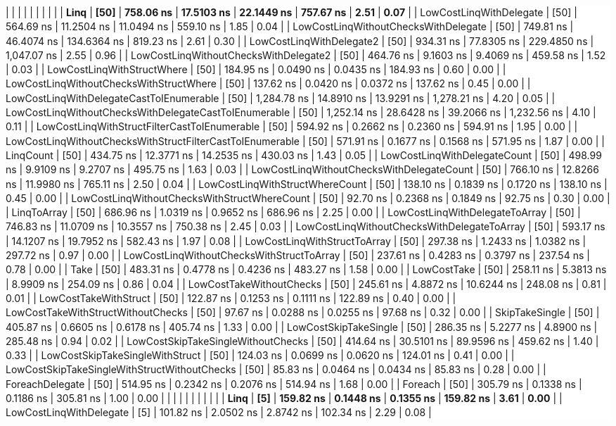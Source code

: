 |                                                           |                |              |               |               |              |       |         |
|                                                      **Linq** |           **[50]** |    **758.06 ns** |    **17.5103 ns** |    **22.1449 ns** |    **757.67 ns** |  **2.51** |    **0.07** |
|                                   LowCostLinqWithDelegate |           [50] |    564.69 ns |    11.2504 ns |    11.0494 ns |    559.10 ns |  1.85 |    0.04 |
|                      LowCostLinqWithoutChecksWithDelegate |           [50] |    749.81 ns |    46.4074 ns |   134.6364 ns |    819.23 ns |  2.61 |    0.30 |
|                                  LowCostLinqWithDelegate2 |           [50] |    934.31 ns |    77.8305 ns |   229.4850 ns |  1,047.07 ns |  2.55 |    0.96 |
|                     LowCostLinqWithoutChecksWithDelegate2 |           [50] |    464.76 ns |     9.1603 ns |     9.4069 ns |    459.58 ns |  1.52 |    0.03 |
|                                LowCostLinqWithStructWhere |           [50] |    184.95 ns |     0.0490 ns |     0.0435 ns |    184.93 ns |  0.60 |    0.00 |
|                   LowCostLinqWithoutChecksWithStructWhere |           [50] |    137.62 ns |     0.0420 ns |     0.0372 ns |    137.62 ns |  0.45 |    0.00 |
|                  LowCostLinqWithDelegateCastToIEnumerable |           [50] |  1,284.78 ns |    14.8910 ns |    13.9291 ns |  1,278.21 ns |  4.20 |    0.05 |
|     LowCostLinqWithoutChecksWithDelegateCastToIEnumerable |           [50] |  1,252.14 ns |    28.6428 ns |    39.2066 ns |  1,232.56 ns |  4.10 |    0.11 |
|              LowCostLinqWithStructFilterCastToIEnumerable |           [50] |    594.92 ns |     0.2662 ns |     0.2360 ns |    594.91 ns |  1.95 |    0.00 |
| LowCostLinqWithoutChecksWithStructFilterCastToIEnumerable |           [50] |    571.91 ns |     0.1677 ns |     0.1568 ns |    571.95 ns |  1.87 |    0.00 |
|                                                 LinqCount |           [50] |    434.75 ns |    12.3771 ns |    14.2535 ns |    430.03 ns |  1.43 |    0.05 |
|                              LowCostLinqWithDelegateCount |           [50] |    498.99 ns |     9.9109 ns |     9.2707 ns |    495.75 ns |  1.63 |    0.03 |
|                 LowCostLinqWithoutChecksWithDelegateCount |           [50] |    766.10 ns |    12.8266 ns |    11.9980 ns |    765.11 ns |  2.50 |    0.04 |
|                           LowCostLinqWithStructWhereCount |           [50] |    138.10 ns |     0.1839 ns |     0.1720 ns |    138.10 ns |  0.45 |    0.00 |
|              LowCostLinqWithoutChecksWithStructWhereCount |           [50] |     92.70 ns |     0.2368 ns |     0.1849 ns |     92.75 ns |  0.30 |    0.00 |
|                                               LinqToArray |           [50] |    686.96 ns |     1.0319 ns |     0.9652 ns |    686.96 ns |  2.25 |    0.00 |
|                            LowCostLinqWithDelegateToArray |           [50] |    746.83 ns |    11.0709 ns |    10.3557 ns |    750.38 ns |  2.45 |    0.03 |
|               LowCostLinqWithoutChecksWithDelegateToArray |           [50] |    593.17 ns |    14.1207 ns |    19.7952 ns |    582.43 ns |  1.97 |    0.08 |
|                              LowCostLinqWithStructToArray |           [50] |    297.38 ns |     1.2433 ns |     1.0382 ns |    297.72 ns |  0.97 |    0.00 |
|                 LowCostLinqWithoutChecksWithStructToArray |           [50] |    237.61 ns |     0.4283 ns |     0.3797 ns |    237.54 ns |  0.78 |    0.00 |
|                                                      Take |           [50] |    483.31 ns |     0.4778 ns |     0.4236 ns |    483.27 ns |  1.58 |    0.00 |
|                                               LowCostTake |           [50] |    258.11 ns |     5.3813 ns |     8.9909 ns |    254.09 ns |  0.86 |    0.04 |
|                                  LowCostTakeWithoutChecks |           [50] |    245.61 ns |     4.8872 ns |    10.6244 ns |    248.08 ns |  0.81 |    0.01 |
|                                     LowCostTakeWithStruct |           [50] |    122.87 ns |     0.1253 ns |     0.1111 ns |    122.89 ns |  0.40 |    0.00 |
|                        LowCostTakeWithStructWithoutChecks |           [50] |     97.67 ns |     0.0288 ns |     0.0255 ns |     97.68 ns |  0.32 |    0.00 |
|                                            SkipTakeSingle |           [50] |    405.87 ns |     0.6605 ns |     0.6178 ns |    405.74 ns |  1.33 |    0.00 |
|                                     LowCostSkipTakeSingle |           [50] |    286.35 ns |     5.2277 ns |     4.8900 ns |    285.48 ns |  0.94 |    0.02 |
|                        LowCostSkipTakeSingleWithoutChecks |           [50] |    414.64 ns |    30.5101 ns |    89.9596 ns |    459.62 ns |  1.40 |    0.33 |
|                           LowCostSkipTakeSingleWithStruct |           [50] |    124.03 ns |     0.0699 ns |     0.0620 ns |    124.01 ns |  0.41 |    0.00 |
|              LowCostSkipTakeSingleWithStructWithoutChecks |           [50] |     85.83 ns |     0.0464 ns |     0.0434 ns |     85.83 ns |  0.28 |    0.00 |
|                                           ForeachDelegate |           [50] |    514.95 ns |     0.2342 ns |     0.2076 ns |    514.94 ns |  1.68 |    0.00 |
|                                                   Foreach |           [50] |    305.79 ns |     0.1338 ns |     0.1186 ns |    305.81 ns |  1.00 |    0.00 |
|                                                           |                |              |               |               |              |       |         |
|                                                      **Linq** |            **[5]** |    **159.82 ns** |     **0.1448 ns** |     **0.1355 ns** |    **159.82 ns** |  **3.61** |    **0.00** |
|                                   LowCostLinqWithDelegate |            [5] |    101.82 ns |     2.0502 ns |     2.8742 ns |    102.34 ns |  2.29 |    0.08 |